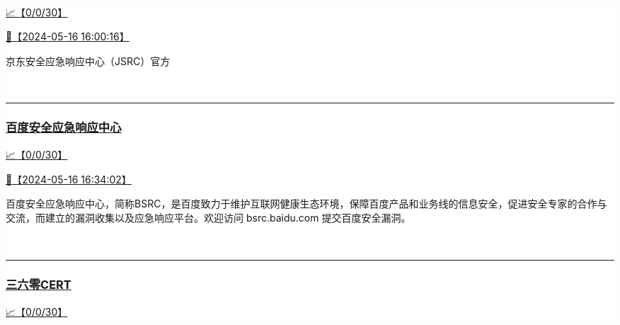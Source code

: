 [:chart_with_upwards_trend:【0/0/30】](http://wechat.doonsec.com/wechat_echarts/?biz=MjM5OTk2MTMxOQ==)

[:camera_flash:【2024-05-16 16:00:16】](https://mp.weixin.qq.com/s?__biz=MjM5OTk2MTMxOQ==&mid=2727836519&idx=1&sn=8edd8e79b1c44f0d2a1b0714b342562a&chksm=81bad06efb07d9360fc05ca46992b8d500ab06b1a391a10fda10e298e8c9b23e7672ee18e87f&scene=27&key=229af70f2f34e1822243bda292a6171f4fe0bfb49e90634857d586d32c2bf3fb6321667f59f45818e1b00fdaa2846a35718b3c190fb2efc88061009f2a7a89f5193b7c45414fedb23d4df6892c568ca349e42d0a93d568408369815e3c8dcf61029551d62560cc512e50f477b876d3875a054d398795d60b925fa1ae7c3b1ce4&ascene=0&uin=MzgxODQ4MjMz&devicetype=Windows+10+x64&version=63090819&lang=zh_CN&countrycode=GY&exportkey=n_ChQIAhIQgiuWUx77%2FEHDfkdAuIDa%2BBLgAQIE97dBBAEAAAAAABm6KrZ%2FmmAAAAAOpnltbLcz9gKNyK89dVj0k6v%2F3tUe5Z6tba47uILzPpxDlzvAb4ma93suHKvgpWaK7K2iKnxQnEZiz1qtk14Qx7ykNblqQGGA1%2BJVnfRvWUCc%2FMU7p%2BO2Wkmrv8sg9hWnbddMbjYgrpK2aR0ZLvPgFCNTGWTZZGJsylW2fwRr89VMdMgWFXo12Zp4Y68IfLrGaDB2KGVGh6EhQDCrT4a%2BpNxu0cyknupPwuLsojsRVMzVZwA8gmvrDshQ4M3F%2BcqmPzuOpiYUmp9N&acctmode=0&pass_ticket=eiQ0MLyosMAf2nDrNlekas9s0WC%2B3IvroyvccaVysDdHzcKubJtPuNUgWlIkbp2dHcKBQsHKsOhcpgYKIv7CFg%3D%3D&wx_header=1&scene=27#wechat_redirect)

京东安全应急响应中心（JSRC）官方

<img align="top" width="180" src="http://open.weixin.qq.com/qr/code?username=gh_2f63c25b28a9" alt="" />

---


### [百度安全应急响应中心](http://wechat.doonsec.com/wechat_echarts/?biz=MzA4ODc0MTIwMw==)

[:chart_with_upwards_trend:【0/0/30】](http://wechat.doonsec.com/wechat_echarts/?biz=MzA4ODc0MTIwMw==)

[:camera_flash:【2024-05-16 16:34:02】](https://mp.weixin.qq.com/s?__biz=MzA4ODc0MTIwMw==&mid=2652539419&idx=1&sn=9075d13642c2794b8b63410d951ffde0&chksm=8a2d7298d93e3b121b5dcb0093543fa00ddd1cd5882f703a1b78bd10d76e918a8e099cd15714&scene=27&key=abe979c9663eced14208e5692b34a2b0473d5a947c7ba826fcfd93d1be2ad3a804250510872c5994bf42abfd76bba9164b6870e11207e67b64b1d4083fbc9c8a0d8b74f3c56385e38fc427137f19779f2dcb671b1c722ad06001fb66af899cd944b5c07ed8b6bed6f2c1dcbe5bffec89676f54158947b4e261c1f44e82ef9c22&ascene=15&uin=NTY2NTA4NjQ%3D&devicetype=Windows+10+x64&version=63060012&lang=zh_CN&session_us=gh_7212511c4ace&countrycode=AL&exportkey=n_ChQIAhIQcHAFgbzP1wk6ayRwrMxmaxLuAQIE97dBBAEAAAAAAIPAJ8AqAGUAAAAOpnltbLcz9gKNyK89dVj0Tw3LR142xsM26687xPcjJu4xv96vQMTw1cNuTS%2FYPRzY4iGB1Q63zzSUa2FbTEFAvpqzCAjmsKGPVZoTuGyGnCTCX8WiOailehsFWNOJIgygeKDTOlpiTIiM9m3XxgRKNOP2%2BQK9oXxhNyJMZpoTsK5okO5H4xNm071lu%2FDD8BGmTn7IQtKzvnz3ftiULlqkNmaZaAzhyEq%2FexiyNOn4G5Gf%2FcrwL4o6sDExHpEXV0Du2G%2BUcz0bzhqPuSWeKu6SDRbNgUVAPqE%3D&acctmode=0&pass_ticket=EvDWm4WVk91%2BncR0QL0aS6Sw2dYUUkvfk%2Fp49Mr424d0q93NUU7JGLmRoV4wuhta8DYZjAp0pg%2F1ecvS7j21bA%3D%3D&wx_header=0&fontgear=2&scene=27#wechat_redirect)

百度安全应急响应中心，简称BSRC，是百度致力于维护互联网健康生态环境，保障百度产品和业务线的信息安全，促进安全专家的合作与交流，而建立的漏洞收集以及应急响应平台。欢迎访问 bsrc.baidu.com 提交百度安全漏洞。

<img align="top" width="180" src="http://open.weixin.qq.com/qr/code?username=gh_016ff078c3cd" alt="" />

---


### [三六零CERT](http://wechat.doonsec.com/wechat_echarts/?biz=MzU5MjEzOTM3NA==)

[:chart_with_upwards_trend:【0/0/30】](http://wechat.doonsec.com/wechat_echarts/?biz=MzU5MjEzOTM3NA==)
